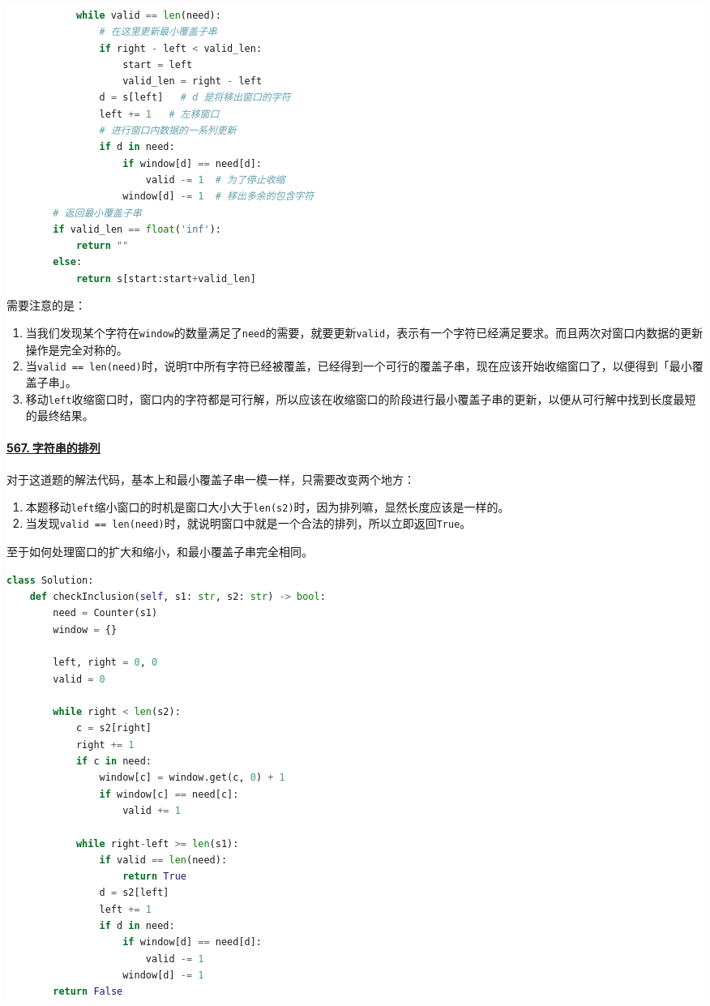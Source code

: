 ```python
            while valid == len(need):
                # 在这里更新最小覆盖子串
                if right - left < valid_len:
                    start = left
                    valid_len = right - left
                d = s[left]	  # d 是将移出窗口的字符
                left += 1	# 左移窗口
                # 进行窗口内数据的一系列更新
                if d in need:
                    if window[d] == need[d]:
                        valid -= 1	# 为了停止收缩
                    window[d] -= 1	# 移出多余的包含字符
        # 返回最小覆盖子串
        if valid_len == float('inf'):
            return ""
       	else:
            return s[start:start+valid_len]
```

需要注意的是：

1. 当我们发现某个字符在`window`的数量满足了`need`的需要，就要更新`valid`，表示有一个字符已经满足要求。而且两次对窗口内数据的更新操作是完全对称的。
2. 当`valid == len(need)`时，说明`T`中所有字符已经被覆盖，已经得到一个可行的覆盖子串，现在应该开始收缩窗口了，以便得到「最小覆盖子串」。
3. 移动`left`收缩窗口时，窗口内的字符都是可行解，所以应该在收缩窗口的阶段进行最小覆盖子串的更新，以便从可行解中找到长度最短的最终结果。

#### [567. 字符串的排列](https://leetcode-cn.com/problems/permutation-in-string/)

对于这道题的解法代码，基本上和最小覆盖子串一模一样，只需要改变两个地方：

1. 本题移动`left`缩小窗口的时机是窗口大小大于`len(s2)`时，因为排列嘛，显然长度应该是一样的。
2. 当发现`valid == len(need)`时，就说明窗口中就是一个合法的排列，所以立即返回`True`。

至于如何处理窗口的扩大和缩小，和最小覆盖子串完全相同。

```python
class Solution:
    def checkInclusion(self, s1: str, s2: str) -> bool:
        need = Counter(s1)
        window = {}

        left, right = 0, 0
        valid = 0

        while right < len(s2):
            c = s2[right]
            right += 1
            if c in need:
                window[c] = window.get(c, 0) + 1
                if window[c] == need[c]:
                    valid += 1

            while right-left >= len(s1):
                if valid == len(need):
                    return True
                d = s2[left]
                left += 1
                if d in need:
                    if window[d] == need[d]:
                        valid -= 1
                    window[d] -= 1
        return False
```
